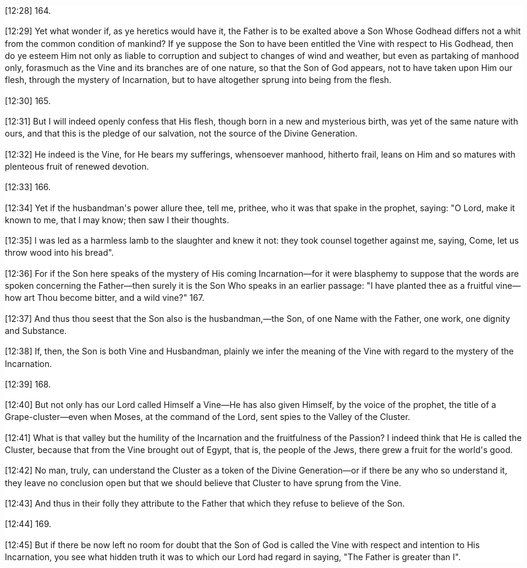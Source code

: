 [12:28] 164.

[12:29] Yet what wonder if, as ye heretics would have it, the Father is to be exalted above a Son Whose Godhead differs not a whit from the common condition of mankind? If ye suppose the Son to have been entitled the Vine with respect to His Godhead, then do ye esteem Him not only as liable to corruption and subject to changes of wind and weather, but even as partaking of manhood only, forasmuch as the Vine and its branches are of one nature, so that the Son of God appears, not to have taken upon Him our flesh, through the mystery of Incarnation, but to have altogether sprung into being from the flesh.

[12:30] 165.

[12:31] But I will indeed openly confess that His flesh, though born in a new and mysterious birth, was yet of the same nature with ours, and that this is the pledge of our salvation, not the source of the Divine Generation.

[12:32] He indeed is the Vine, for He bears my sufferings, whensoever manhood, hitherto frail, leans on Him and so matures with plenteous fruit of renewed devotion.

[12:33] 166.

[12:34] Yet if the husbandman's power allure thee, tell me, prithee, who it was that spake in the prophet, saying: "O Lord, make it known to me, that I may know; then saw I their thoughts.

[12:35] I was led as a harmless lamb to the slaughter and knew it not: they took counsel together against me, saying, Come, let us throw wood into his bread".

[12:36] For if the Son here speaks of the mystery of His coming Incarnation—for it were blasphemy to suppose that the words are spoken concerning the Father—then surely it is the Son Who speaks in an earlier passage: "I have planted thee as a fruitful vine—how art Thou become bitter, and a wild vine?"  167.

[12:37] And thus thou seest that the Son also is the husbandman,—the Son, of one Name with the Father, one work, one dignity and Substance.

[12:38] If, then, the Son is both Vine and Husbandman, plainly we infer the meaning of the Vine with regard to the mystery of the Incarnation.

[12:39] 168.

[12:40] But not only has our Lord called Himself a Vine—He has also given Himself, by the voice of the prophet, the title of a Grape-cluster—even when Moses, at the command of the Lord, sent spies to the Valley of the Cluster.

[12:41] What is that valley but the humility of the Incarnation and the fruitfulness of the Passion? I indeed think that He is called the Cluster, because that from the Vine brought out of Egypt, that is, the people of the Jews, there grew a fruit for the world's good.

[12:42] No man, truly, can understand the Cluster as a token of the Divine Generation—or if there be any who so understand it, they leave no conclusion open but that we should believe that Cluster to have sprung from the Vine.

[12:43] And thus in their folly they attribute to the Father that which they refuse to believe of the Son.

[12:44] 169.

[12:45] But if there be now left no room for doubt that the Son of God is called the Vine with respect and intention to His Incarnation, you see what hidden truth it was to which our Lord had regard in saying, "The Father is greater than I".
